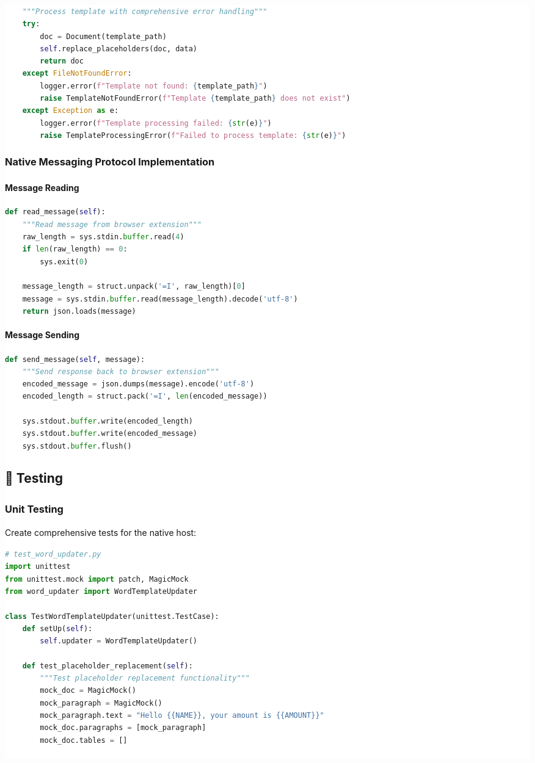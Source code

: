 ```python
    """Process template with comprehensive error handling"""
    try:
        doc = Document(template_path)
        self.replace_placeholders(doc, data)
        return doc
    except FileNotFoundError:
        logger.error(f"Template not found: {template_path}")
        raise TemplateNotFoundError(f"Template {template_path} does not exist")
    except Exception as e:
        logger.error(f"Template processing failed: {str(e)}")
        raise TemplateProcessingError(f"Failed to process template: {str(e)}")
```

### Native Messaging Protocol Implementation

#### Message Reading
```python
def read_message(self):
    """Read message from browser extension"""
    raw_length = sys.stdin.buffer.read(4)
    if len(raw_length) == 0:
        sys.exit(0)
    
    message_length = struct.unpack('=I', raw_length)[0]
    message = sys.stdin.buffer.read(message_length).decode('utf-8')
    return json.loads(message)
```

#### Message Sending
```python
def send_message(self, message):
    """Send response back to browser extension"""
    encoded_message = json.dumps(message).encode('utf-8')
    encoded_length = struct.pack('=I', len(encoded_message))
    
    sys.stdout.buffer.write(encoded_length)
    sys.stdout.buffer.write(encoded_message)
    sys.stdout.buffer.flush()
```

## 🧪 Testing

### Unit Testing

Create comprehensive tests for the native host:

```python
# test_word_updater.py
import unittest
from unittest.mock import patch, MagicMock
from word_updater import WordTemplateUpdater

class TestWordTemplateUpdater(unittest.TestCase):
    def setUp(self):
        self.updater = WordTemplateUpdater()
    
    def test_placeholder_replacement(self):
        """Test placeholder replacement functionality"""
        mock_doc = MagicMock()
        mock_paragraph = MagicMock()
        mock_paragraph.text = "Hello {{NAME}}, your amount is {{AMOUNT}}"
        mock_doc.paragraphs = [mock_paragraph]
        mock_doc.tables = []
        
```